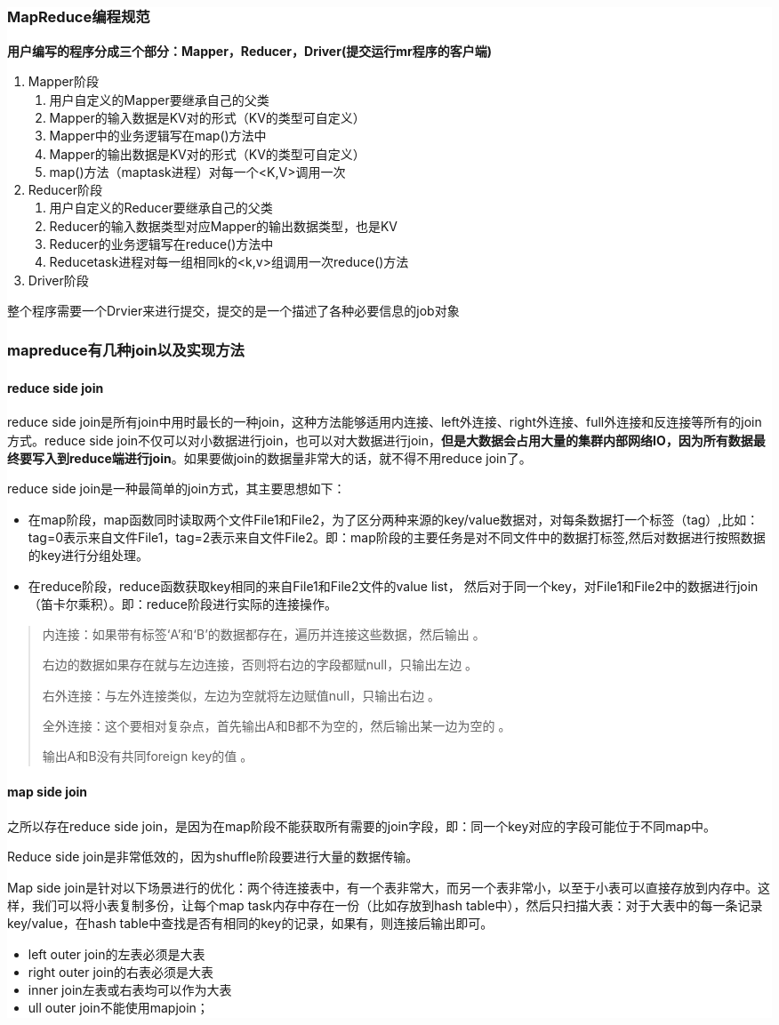 ### MapReduce编程规范

**用户编写的程序分成三个部分：Mapper，Reducer，Driver(提交运行mr程序的客户端)**

1. Mapper阶段
   1. 用户自定义的Mapper要继承自己的父类
   2. Mapper的输入数据是KV对的形式（KV的类型可自定义）
   3. Mapper中的业务逻辑写在map()方法中
   4. Mapper的输出数据是KV对的形式（KV的类型可自定义）
   5. map()方法（maptask进程）对每一个<K,V>调用一次
2. Reducer阶段
   1. 用户自定义的Reducer要继承自己的父类
   2. Reducer的输入数据类型对应Mapper的输出数据类型，也是KV
   3. Reducer的业务逻辑写在reduce()方法中
   4. Reducetask进程对每一组相同k的<k,v>组调用一次reduce()方法
3. Driver阶段

整个程序需要一个Drvier来进行提交，提交的是一个描述了各种必要信息的job对象

### mapreduce有几种join以及实现方法

#### reduce side join

reduce side join是所有join中用时最长的一种join，这种方法能够适用内连接、left外连接、right外连接、full外连接和反连接等所有的join方式。reduce side join不仅可以对小数据进行join，也可以对大数据进行join，**但是大数据会占用大量的集群内部网络IO，因为所有数据最终要写入到reduce端进行join**。如果要做join的数据量非常大的话，就不得不用reduce join了。

reduce side join是一种最简单的join方式，其主要思想如下： 

- 在map阶段，map函数同时读取两个文件File1和File2，为了区分两种来源的key/value数据对，对每条数据打一个标签（tag）,比如：tag=0表示来自文件File1，tag=2表示来自文件File2。即：map阶段的主要任务是对不同文件中的数据打标签,然后对数据进行按照数据的key进行分组处理。

- 在reduce阶段，reduce函数获取key相同的来自File1和File2文件的value list， 然后对于同一个key，对File1和File2中的数据进行join（笛卡尔乘积）。即：reduce阶段进行实际的连接操作。

> 内连接：如果带有标签‘A’和‘B’的数据都存在，遍历并连接这些数据，然后输出 。
> 
> 右边的数据如果存在就与左边连接，否则将右边的字段都赋null，只输出左边 。
> 
> 右外连接：与左外连接类似，左边为空就将左边赋值null，只输出右边 。
> 
> 全外连接：这个要相对复杂点，首先输出A和B都不为空的，然后输出某一边为空的 。
> 
> 输出A和B没有共同foreign key的值 。


#### map side join

之所以存在reduce side join，是因为在map阶段不能获取所有需要的join字段，即：同一个key对应的字段可能位于不同map中。

Reduce side join是非常低效的，因为shuffle阶段要进行大量的数据传输。 

Map side join是针对以下场景进行的优化：两个待连接表中，有一个表非常大，而另一个表非常小，以至于小表可以直接存放到内存中。这样，我们可以将小表复制多份，让每个map task内存中存在一份（比如存放到hash table中），然后只扫描大表：对于大表中的每一条记录key/value，在hash table中查找是否有相同的key的记录，如果有，则连接后输出即可。

- left outer join的左表必须是大表    
- right outer join的右表必须是大表
- inner join左表或右表均可以作为大表
- ull outer join不能使用mapjoin；
